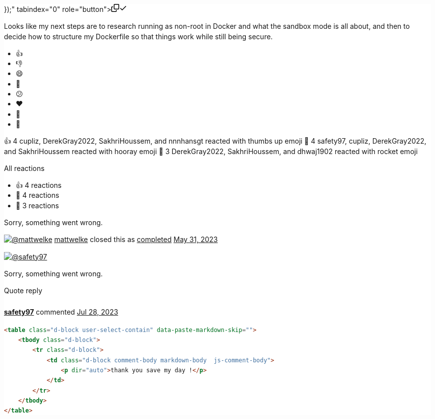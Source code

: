 });" tabindex="0" role="button"><svg aria-hidden="true" height="16" viewBox="0 0 16 16" version="1.1" width="16" data-view-component="true" class="octicon octicon-copy js-clipboard-copy-icon m-2"><path d="M0 6.75C0 5.784.784 5 1.75 5h1.5a.75.75 0 0 1 0 1.5h-1.5a.25.25 0 0 0-.25.25v7.5c0 .138.112.25.25.25h7.5a.25.25 0 0 0 .25-.25v-1.5a.75.75 0 0 1 1.5 0v1.5A1.75 1.75 0 0 1 9.25 16h-7.5A1.75 1.75 0 0 1 0 14.25Z"></path><path d="M5 1.75C5 .784 5.784 0 6.75 0h7.5C15.216 0 16 .784 16 1.75v7.5A1.75 1.75 0 0 1 14.25 11h-7.5A1.75 1.75 0 0 1 5 9.25Zm1.75-.25a.25.25 0 0 0-.25.25v7.5c0 .138.112.25.25.25h7.5a.25.25 0 0 0 .25-.25v-7.5a.25.25 0 0 0-.25-.25Z"></path></svg><svg aria-hidden="true" height="16" viewBox="0 0 16 16" version="1.1" width="16" data-view-component="true" class="octicon octicon-check js-clipboard-check-icon color-fg-success d-none m-2"><path d="M13.78 4.22a.75.75 0 0 1 0 1.06l-7.25 7.25a.75.75 0 0 1-1.06 0L2.22 9.28a.751.751 0 0 1 .018-1.042.751.751 0 0 1 1.042-.018L6 10.94l6.72-6.72a.75.75 0 0 1 1.06 0Z"></path></svg></clipboard-copy></div></div><p dir="auto">Looks like my next steps are to research running as non-root in Docker and what the sandbox mode is all about, and then to decide how to structure my Dockerfile so that things work while still being secure.</p></td></tr></tbody></table>

-   👍
-   👎
-   😄
-   🎉
-   😕
-   ❤️
-   🚀
-   👀

👍 4 cupliz, DerekGray2022, SakhriHoussem, and nnnhansgt reacted with thumbs up emoji 🎉 4 safety97, cupliz, DerekGray2022, and SakhriHoussem reacted with hooray emoji 🚀 3 DerekGray2022, SakhriHoussem, and dhwaj1902 reacted with rocket emoji

All reactions

-   👍 4 reactions
-   🎉 4 reactions
-   🚀 3 reactions

Sorry, something went wrong.

[![@mattwelke](https://avatars.githubusercontent.com/u/7719209?s=40&u=80f02a799323b1472b389b836d95957c93a6d856&v=4)](https://github.com/mattwelke) [mattwelke](https://github.com/mattwelke) closed this as [completed](https://github.com/puppeteer/puppeteer/issues?q=is%3Aissue+is%3Aclosed+archived%3Afalse+reason%3Acompleted) [May 31, 2023](https://github.com/puppeteer/puppeteer/issues/10285#event-9397319944)

[![@safety97](https://avatars.githubusercontent.com/u/1236381?s=80&u=28ad5ca6b206690b25494cdad628c12bd90834bc&v=4)](https://github.com/safety97)

Sorry, something went wrong.

Quote reply

###

**[safety97](https://github.com/safety97)** commented [Jul 28, 2023](https://github.com/puppeteer/puppeteer/issues/10285#issuecomment-1655628694)

```html
<table class="d-block user-select-contain" data-paste-markdown-skip="">
    <tbody class="d-block">
        <tr class="d-block">
            <td class="d-block comment-body markdown-body  js-comment-body">
                <p dir="auto">thank you save my day !</p>
            </td>
        </tr>
    </tbody>
</table>
```
